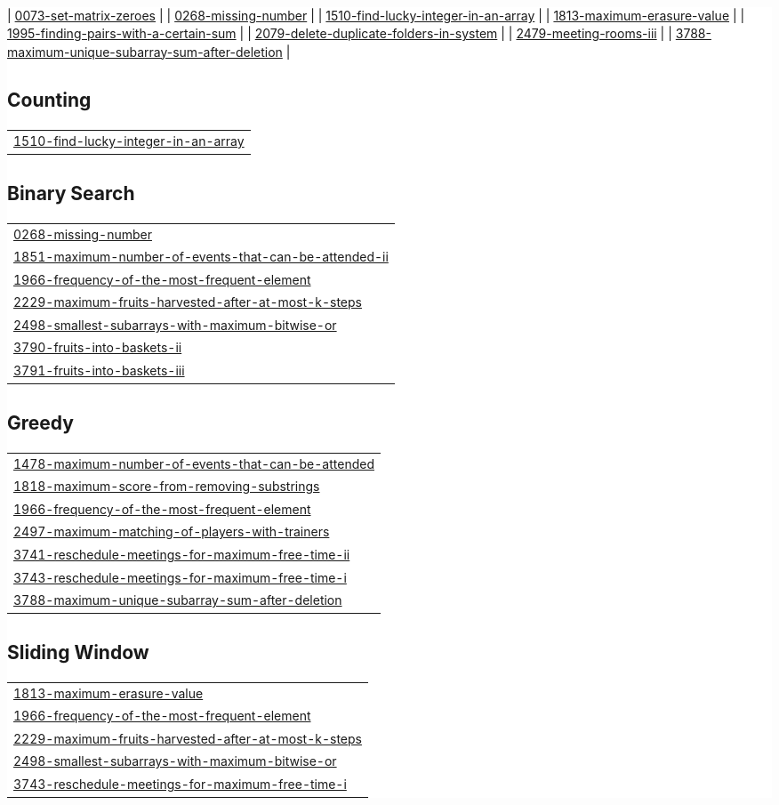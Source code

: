 | [0073-set-matrix-zeroes](https://github.com/muskaan5766/LeetCode-Problems/tree/master/0073-set-matrix-zeroes) |
| [0268-missing-number](https://github.com/muskaan5766/LeetCode-Problems/tree/master/0268-missing-number) |
| [1510-find-lucky-integer-in-an-array](https://github.com/muskaan5766/LeetCode-Problems/tree/master/1510-find-lucky-integer-in-an-array) |
| [1813-maximum-erasure-value](https://github.com/muskaan5766/LeetCode-Problems/tree/master/1813-maximum-erasure-value) |
| [1995-finding-pairs-with-a-certain-sum](https://github.com/muskaan5766/LeetCode-Problems/tree/master/1995-finding-pairs-with-a-certain-sum) |
| [2079-delete-duplicate-folders-in-system](https://github.com/muskaan5766/LeetCode-Problems/tree/master/2079-delete-duplicate-folders-in-system) |
| [2479-meeting-rooms-iii](https://github.com/muskaan5766/LeetCode-Problems/tree/master/2479-meeting-rooms-iii) |
| [3788-maximum-unique-subarray-sum-after-deletion](https://github.com/muskaan5766/LeetCode-Problems/tree/master/3788-maximum-unique-subarray-sum-after-deletion) |
## Counting
|  |
| ------- |
| [1510-find-lucky-integer-in-an-array](https://github.com/muskaan5766/LeetCode-Problems/tree/master/1510-find-lucky-integer-in-an-array) |
## Binary Search
|  |
| ------- |
| [0268-missing-number](https://github.com/muskaan5766/LeetCode-Problems/tree/master/0268-missing-number) |
| [1851-maximum-number-of-events-that-can-be-attended-ii](https://github.com/muskaan5766/LeetCode-Problems/tree/master/1851-maximum-number-of-events-that-can-be-attended-ii) |
| [1966-frequency-of-the-most-frequent-element](https://github.com/muskaan5766/LeetCode-Problems/tree/master/1966-frequency-of-the-most-frequent-element) |
| [2229-maximum-fruits-harvested-after-at-most-k-steps](https://github.com/muskaan5766/LeetCode-Problems/tree/master/2229-maximum-fruits-harvested-after-at-most-k-steps) |
| [2498-smallest-subarrays-with-maximum-bitwise-or](https://github.com/muskaan5766/LeetCode-Problems/tree/master/2498-smallest-subarrays-with-maximum-bitwise-or) |
| [3790-fruits-into-baskets-ii](https://github.com/muskaan5766/LeetCode-Problems/tree/master/3790-fruits-into-baskets-ii) |
| [3791-fruits-into-baskets-iii](https://github.com/muskaan5766/LeetCode-Problems/tree/master/3791-fruits-into-baskets-iii) |
## Greedy
|  |
| ------- |
| [1478-maximum-number-of-events-that-can-be-attended](https://github.com/muskaan5766/LeetCode-Problems/tree/master/1478-maximum-number-of-events-that-can-be-attended) |
| [1818-maximum-score-from-removing-substrings](https://github.com/muskaan5766/LeetCode-Problems/tree/master/1818-maximum-score-from-removing-substrings) |
| [1966-frequency-of-the-most-frequent-element](https://github.com/muskaan5766/LeetCode-Problems/tree/master/1966-frequency-of-the-most-frequent-element) |
| [2497-maximum-matching-of-players-with-trainers](https://github.com/muskaan5766/LeetCode-Problems/tree/master/2497-maximum-matching-of-players-with-trainers) |
| [3741-reschedule-meetings-for-maximum-free-time-ii](https://github.com/muskaan5766/LeetCode-Problems/tree/master/3741-reschedule-meetings-for-maximum-free-time-ii) |
| [3743-reschedule-meetings-for-maximum-free-time-i](https://github.com/muskaan5766/LeetCode-Problems/tree/master/3743-reschedule-meetings-for-maximum-free-time-i) |
| [3788-maximum-unique-subarray-sum-after-deletion](https://github.com/muskaan5766/LeetCode-Problems/tree/master/3788-maximum-unique-subarray-sum-after-deletion) |
## Sliding Window
|  |
| ------- |
| [1813-maximum-erasure-value](https://github.com/muskaan5766/LeetCode-Problems/tree/master/1813-maximum-erasure-value) |
| [1966-frequency-of-the-most-frequent-element](https://github.com/muskaan5766/LeetCode-Problems/tree/master/1966-frequency-of-the-most-frequent-element) |
| [2229-maximum-fruits-harvested-after-at-most-k-steps](https://github.com/muskaan5766/LeetCode-Problems/tree/master/2229-maximum-fruits-harvested-after-at-most-k-steps) |
| [2498-smallest-subarrays-with-maximum-bitwise-or](https://github.com/muskaan5766/LeetCode-Problems/tree/master/2498-smallest-subarrays-with-maximum-bitwise-or) |
| [3743-reschedule-meetings-for-maximum-free-time-i](https://github.com/muskaan5766/LeetCode-Problems/tree/master/3743-reschedule-meetings-for-maximum-free-time-i) |